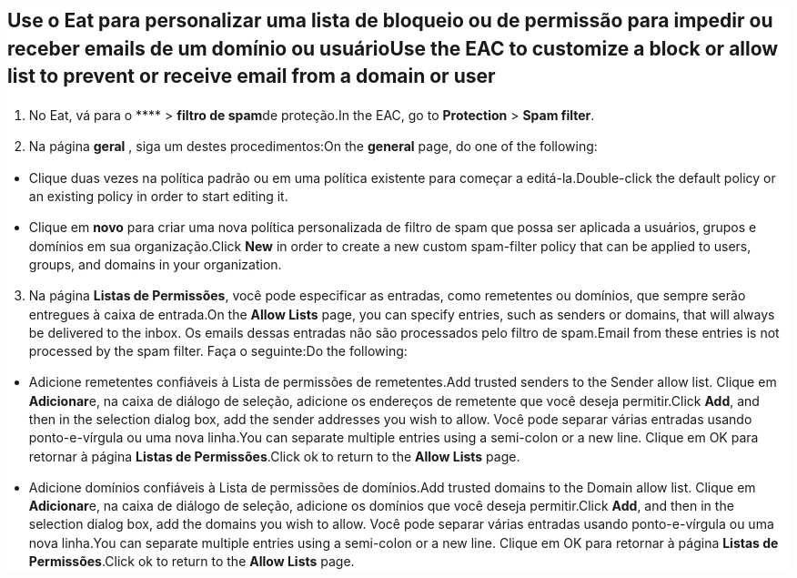 ## <a name="use-the-eac-to-customize-a-block-or-allow-list-to-prevent-or-receive-email-from-a-domain-or-user"></a><span data-ttu-id="7c9d8-120">Use o Eat para personalizar uma lista de bloqueio ou de permissão para impedir ou receber emails de um domínio ou usuário</span><span class="sxs-lookup"><span data-stu-id="7c9d8-120">Use the EAC to customize a block or allow list to prevent or receive email from a domain or user</span></span>

1. <span data-ttu-id="7c9d8-121">No Eat, vá para o \*\*\*\* \> **filtro de spam**de proteção.</span><span class="sxs-lookup"><span data-stu-id="7c9d8-121">In the EAC, go to **Protection** \> **Spam filter**.</span></span> 
    
2. <span data-ttu-id="7c9d8-122">Na página **geral** , siga um destes procedimentos:</span><span class="sxs-lookup"><span data-stu-id="7c9d8-122">On the **general** page, do one of the following:</span></span> 
    
  - <span data-ttu-id="7c9d8-123">Clique duas vezes na política padrão ou em uma política existente para começar a editá-la.</span><span class="sxs-lookup"><span data-stu-id="7c9d8-123">Double-click the default policy or an existing policy in order to start editing it.</span></span>
    
  - <span data-ttu-id="7c9d8-124">Clique em **novo** para criar uma nova política personalizada de filtro de spam que possa ser aplicada a usuários, grupos e domínios em sua organização.</span><span class="sxs-lookup"><span data-stu-id="7c9d8-124">Click **New** in order to create a new custom spam-filter policy that can be applied to users, groups, and domains in your organization.</span></span> 
    
3. <span data-ttu-id="7c9d8-125">Na página **Listas de Permissões**, você pode especificar as entradas, como remetentes ou domínios, que sempre serão entregues à caixa de entrada.</span><span class="sxs-lookup"><span data-stu-id="7c9d8-125">On the **Allow Lists** page, you can specify entries, such as senders or domains, that will always be delivered to the inbox.</span></span> <span data-ttu-id="7c9d8-126">Os emails dessas entradas não são processados pelo filtro de spam.</span><span class="sxs-lookup"><span data-stu-id="7c9d8-126">Email from these entries is not processed by the spam filter.</span></span> <span data-ttu-id="7c9d8-127">Faça o seguinte:</span><span class="sxs-lookup"><span data-stu-id="7c9d8-127">Do the following:</span></span> 
    
  - <span data-ttu-id="7c9d8-128">Adicione remetentes confiáveis à Lista de permissões de remetentes.</span><span class="sxs-lookup"><span data-stu-id="7c9d8-128">Add trusted senders to the Sender allow list.</span></span> <span data-ttu-id="7c9d8-129">Clique em **Adicionar**e, na caixa de diálogo de seleção, adicione os endereços de remetente que você deseja permitir.</span><span class="sxs-lookup"><span data-stu-id="7c9d8-129">Click **Add**, and then in the selection dialog box, add the sender addresses you wish to allow.</span></span> <span data-ttu-id="7c9d8-130">Você pode separar várias entradas usando ponto-e-vírgula ou uma nova linha.</span><span class="sxs-lookup"><span data-stu-id="7c9d8-130">You can separate multiple entries using a semi-colon or a new line.</span></span> <span data-ttu-id="7c9d8-131">Clique em OK para retornar à página **Listas de Permissões**.</span><span class="sxs-lookup"><span data-stu-id="7c9d8-131">Click ok to return to the **Allow Lists** page.</span></span> 
    
  - <span data-ttu-id="7c9d8-132">Adicione domínios confiáveis à Lista de permissões de domínios.</span><span class="sxs-lookup"><span data-stu-id="7c9d8-132">Add trusted domains to the Domain allow list.</span></span> <span data-ttu-id="7c9d8-133">Clique em **Adicionar**e, na caixa de diálogo de seleção, adicione os domínios que você deseja permitir.</span><span class="sxs-lookup"><span data-stu-id="7c9d8-133">Click **Add**, and then in the selection dialog box, add the domains you wish to allow.</span></span> <span data-ttu-id="7c9d8-134">Você pode separar várias entradas usando ponto-e-vírgula ou uma nova linha.</span><span class="sxs-lookup"><span data-stu-id="7c9d8-134">You can separate multiple entries using a semi-colon or a new line.</span></span> <span data-ttu-id="7c9d8-135">Clique em OK para retornar à página **Listas de Permissões**.</span><span class="sxs-lookup"><span data-stu-id="7c9d8-135">Click ok to return to the **Allow Lists** page.</span></span> 
    